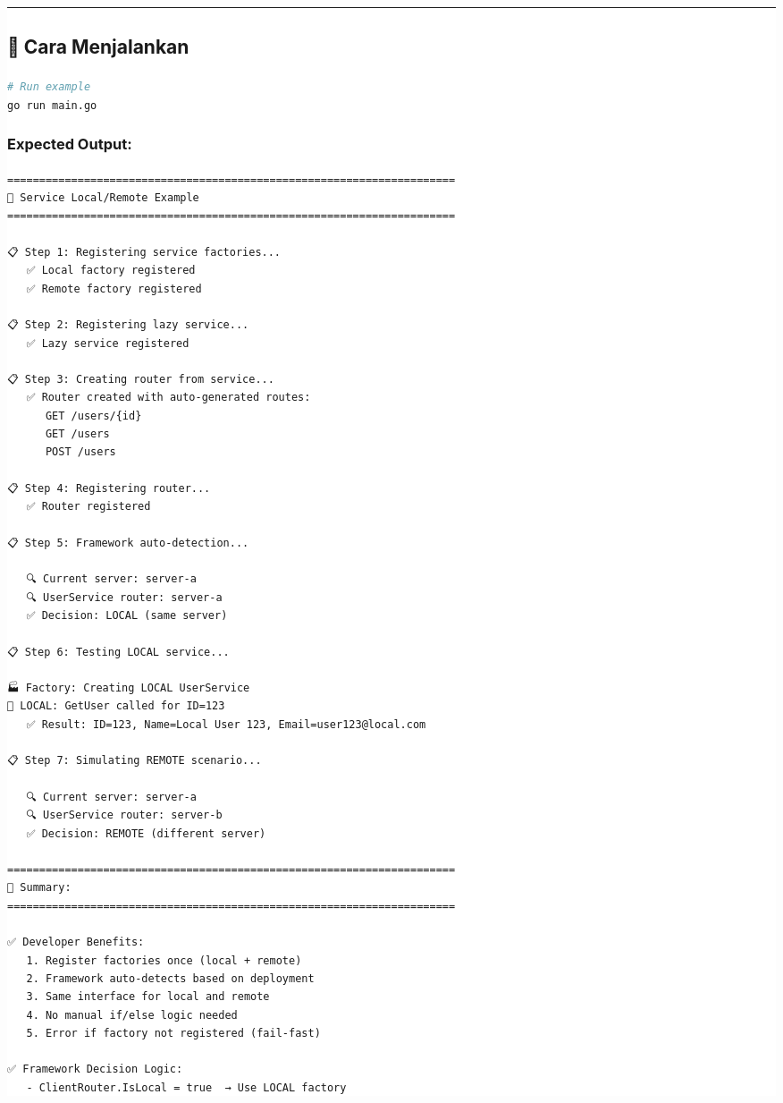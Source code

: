
---

## 🚀 Cara Menjalankan

```bash
# Run example
go run main.go
```

### Expected Output:

```
======================================================================
🧪 Service Local/Remote Example
======================================================================

📋 Step 1: Registering service factories...
   ✅ Local factory registered
   ✅ Remote factory registered

📋 Step 2: Registering lazy service...
   ✅ Lazy service registered

📋 Step 3: Creating router from service...
   ✅ Router created with auto-generated routes:
      GET /users/{id}
      GET /users
      POST /users

📋 Step 4: Registering router...
   ✅ Router registered

📋 Step 5: Framework auto-detection...

   🔍 Current server: server-a
   🔍 UserService router: server-a
   ✅ Decision: LOCAL (same server)

📋 Step 6: Testing LOCAL service...

🏭 Factory: Creating LOCAL UserService
📍 LOCAL: GetUser called for ID=123
   ✅ Result: ID=123, Name=Local User 123, Email=user123@local.com

📋 Step 7: Simulating REMOTE scenario...

   🔍 Current server: server-a
   🔍 UserService router: server-b
   ✅ Decision: REMOTE (different server)

======================================================================
📝 Summary:
======================================================================

✅ Developer Benefits:
   1. Register factories once (local + remote)
   2. Framework auto-detects based on deployment
   3. Same interface for local and remote
   4. No manual if/else logic needed
   5. Error if factory not registered (fail-fast)

✅ Framework Decision Logic:
   - ClientRouter.IsLocal = true  → Use LOCAL factory
```